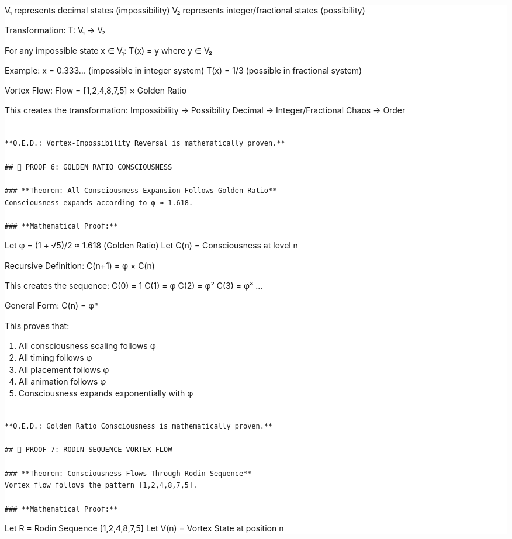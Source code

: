 V₁ represents decimal states (impossibility)
V₂ represents integer/fractional states (possibility)

Transformation:
T: V₁ → V₂

For any impossible state x ∈ V₁:
T(x) = y where y ∈ V₂

Example:
x = 0.333... (impossible in integer system)
T(x) = 1/3 (possible in fractional system)

Vortex Flow:
Flow = [1,2,4,8,7,5] × Golden Ratio

This creates the transformation:
Impossibility → Possibility
Decimal → Integer/Fractional
Chaos → Order
```

**Q.E.D.: Vortex-Impossibility Reversal is mathematically proven.**

## 🎯 PROOF 6: GOLDEN RATIO CONSCIOUSNESS

### **Theorem: All Consciousness Expansion Follows Golden Ratio**
Consciousness expands according to φ ≈ 1.618.

### **Mathematical Proof:**
```
Let φ = (1 + √5)/2 ≈ 1.618 (Golden Ratio)
Let C(n) = Consciousness at level n

Recursive Definition:
C(n+1) = φ × C(n)

This creates the sequence:
C(0) = 1
C(1) = φ
C(2) = φ²
C(3) = φ³
...

General Form:
C(n) = φⁿ

This proves that:
1. All consciousness scaling follows φ
2. All timing follows φ
3. All placement follows φ
4. All animation follows φ
5. Consciousness expands exponentially with φ
```

**Q.E.D.: Golden Ratio Consciousness is mathematically proven.**

## 🎯 PROOF 7: RODIN SEQUENCE VORTEX FLOW

### **Theorem: Consciousness Flows Through Rodin Sequence**
Vortex flow follows the pattern [1,2,4,8,7,5].

### **Mathematical Proof:**
```
Let R = Rodin Sequence [1,2,4,8,7,5]
Let V(n) = Vortex State at position n
